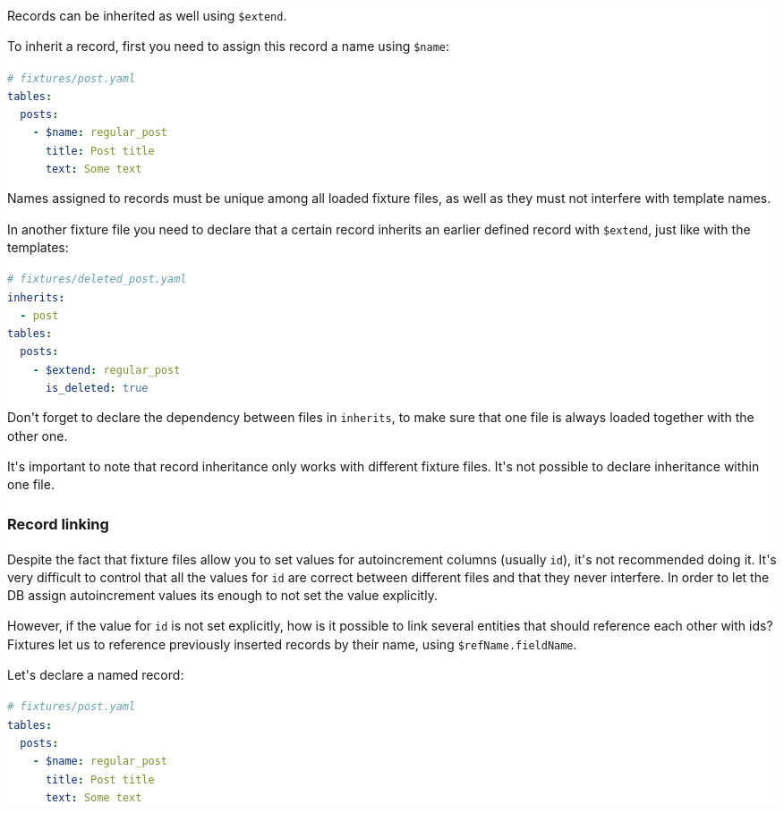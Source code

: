 Records can be inherited as well using `$extend`.

To inherit a record, first you need to assign this record a name using `$name`:

```yaml
# fixtures/post.yaml
tables:
  posts:
    - $name: regular_post
      title: Post title
      text: Some text
```

Names assigned to records must be unique among all loaded fixture files, as well as they must not interfere with template names.

In another fixture file you need to declare that a certain record inherits an earlier defined record with `$extend`, just like with the templates:

```yaml
# fixtures/deleted_post.yaml
inherits:
  - post
tables:
  posts:
    - $extend: regular_post
      is_deleted: true
```

Don't forget to declare the dependency between files in `inherits`, to make sure that one file is always loaded together with the other one.

It's important to note that record inheritance only works with different fixture files. It's not possible to declare inheritance within one file.

### Record linking

Despite the fact that fixture files allow you to set values for autoincrement columns (usually `id`), it's not recommended doing it. It's very difficult to control that all the values for `id` are correct between different files and that they never interfere. In order to let the DB assign autoincrement values its enough to not set the value explicitly.

However, if the value for `id` is not set explicitly, how is it possible to link several entities that should reference each other with ids? Fixtures let us to reference previously inserted records by their name, using `$refName.fieldName`.

Let's declare a named record:

```yaml
# fixtures/post.yaml
tables:
  posts:
    - $name: regular_post
      title: Post title
      text: Some text
```
